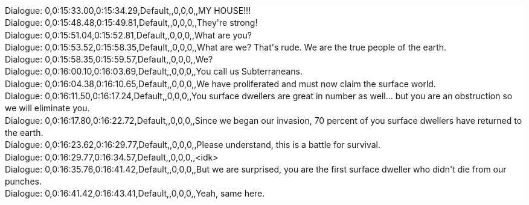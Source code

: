 <div class="l lc d6"> </div>
<div class="l lc d6"> </div>
<div class="l lc d6"> </div>
<div class="l lc d6"> </div>
<div class="l lc d6"> </div>
<div class="l lc d6"> </div>
<div class="l lc d6"> </div>
<div class="l lc d6"> </div>
<div class="l lc d6"> </div>
<div class="l lc d6"> </div>
<div class="l lc d6"> </div>
<div class="l lc d6"><span class="sc">Dialogue: 0,0:15:</span><span class="sc2">33</span><span class="sc">.</span><span class="sc2">00</span><span class="sc">,0:15:34.</span><span class="sc2">29</span><span class="sc">,Default,,0,0,0,,</span><span class="sc2">MY HOUSE</span><span class="sd">!!</span><span class="sc">!</span></div>
<div class="l lc d6"><span class="sc">Dialogue: 0,0:15:48.</span><span class="sc2">48</span><span class="sc">,0:15:49.</span><span class="sc2">81</span><span class="sc">,Default,,0,0,0,,</span><span class="sc2">They</span><span class="sd">'re</span><span class="sc"> strong!</span></div>
<div class="l lc d6"><span class="sc">Dialogue: 0,0:15:</span><span class="sc2">51</span><span class="sc">.</span><span class="sc2">04</span><span class="sc">,0:15:52.</span><span class="sc2">81</span><span class="sc">,Default,,0,0,0,,What are you?</span></div>
<div class="l lc d6"><span class="sc">Dialogue: 0,0:15:53.</span><span class="sc2">52</span><span class="sc">,0:15:58.</span><span class="sc2">35</span><span class="sc">,Default,,0,0,0,,What are we? That's rude. We are the true people of the earth.</span></div>
<div class="l lc d6"><span class="sc">Dialogue: 0,0:15:58.</span><span class="sc2">35</span><span class="sc">,0:15:59.</span><span class="sc2">57</span><span class="sc">,Default,,0,0,0,,We?</span></div>
<div class="l lc d6"><span class="sc">Dialogue: 0,0:</span><span class="sc2">16</span><span class="sc">:</span><span class="sc2">00</span><span class="sc">.</span><span class="sc2">10</span><span class="sc">,0:16:03.</span><span class="sc2">69</span><span class="sc">,Default,,0,0,0,,You call us </span><span class="sc2">Subterraneans</span><span class="sc">.</span></div>
<div class="l lc d6"><span class="sc">Dialogue: 0,0:16:04.</span><span class="sc2">38</span><span class="sc">,0:16:10.</span><span class="sc2">65</span><span class="sc">,Default,,0,0,0,,We have proliferated and must now </span><span class="sc2">claim</span><span class="sc"> the surface world.</span></div>
<div class="l lc d6"><span class="sc">Dialogue: 0,0:16:11.</span><span class="sc2">50</span><span class="sc">,0:16:</span><span class="sc2">17</span><span class="sc">.</span><span class="sc2">24</span><span class="sc">,Default,,0,0,0,,</span><span class="sc2">You</span><span class="sc"> surface dwellers are </span><span class="sc2">great</span><span class="sc"> in number as well..</span><span class="sd">. but you are an obstruction so we will eliminate you</span><span class="sc">.</span></div>
<div class="l lc d6"> </div>
<div class="l lc d6"> </div>
<div class="l lc d6"><span class="sc">Dialogue: 0,0:16:</span><span class="sc2">17</span><span class="sc">.</span><span class="sc2">80</span><span class="sc">,0:16:</span><span class="sc2">22</span><span class="sc">.</span><span class="sc2">72</span><span class="sc">,Default,,0,0,0,,Since </span><span class="sd">we began</span><span class="sc"> our invasion, 70 percent of you surface dwellers have </span><span class="sc2">returned</span><span class="sc"> to the earth.</span></div>
<div class="l lc d6"><span class="sc">Dialogue: 0,0:16:</span><span class="sc2">23</span><span class="sc">.</span><span class="sc2">62</span><span class="sc">,0:16:</span><span class="sc2">29</span><span class="sc">.</span><span class="sc2">77</span><span class="sc">,Default,,0,0,0,,Please understand, </span><span class="sc2">this</span><span class="sc"> is a battle for survival.</span></div>
<div class="l lc d6"><span class="sc">Dialogue: 0,0:16:</span><span class="sc2">29</span><span class="sc">.</span><span class="sc2">77</span><span class="sc">,0:16:</span><span class="sc2">34</span><span class="sc">.</span><span class="sc2">57</span><span class="sc">,Default,,0,0,0,,</span><span class="sc2">&lt;idk&gt;</span></div>
<div class="l lc d6"><span class="sc">Dialogue: 0,0:16:</span><span class="sc2">35</span><span class="sc">.</span><span class="sc2">76</span><span class="sc">,0:16:41.</span><span class="sc2">42</span><span class="sc">,Default,,0,0,0,,</span><span class="sc2">But</span><span class="sc"> </span><span class="sd">we</span><span class="sc"> are </span><span class="sd">surprised, you are</span><span class="sc"> the first surface dweller who </span><span class="sc2">didn</span><span class="sc">'t die from our punches.</span></div>
<div class="l lc d6"><span class="sc">Dialogue: 0,0:16:41.</span><span class="sc2">42</span><span class="sc">,0:16:43.</span><span class="sc2">41</span><span class="sc">,Default,,0,0,0,,Yeah, same here.</span></div>